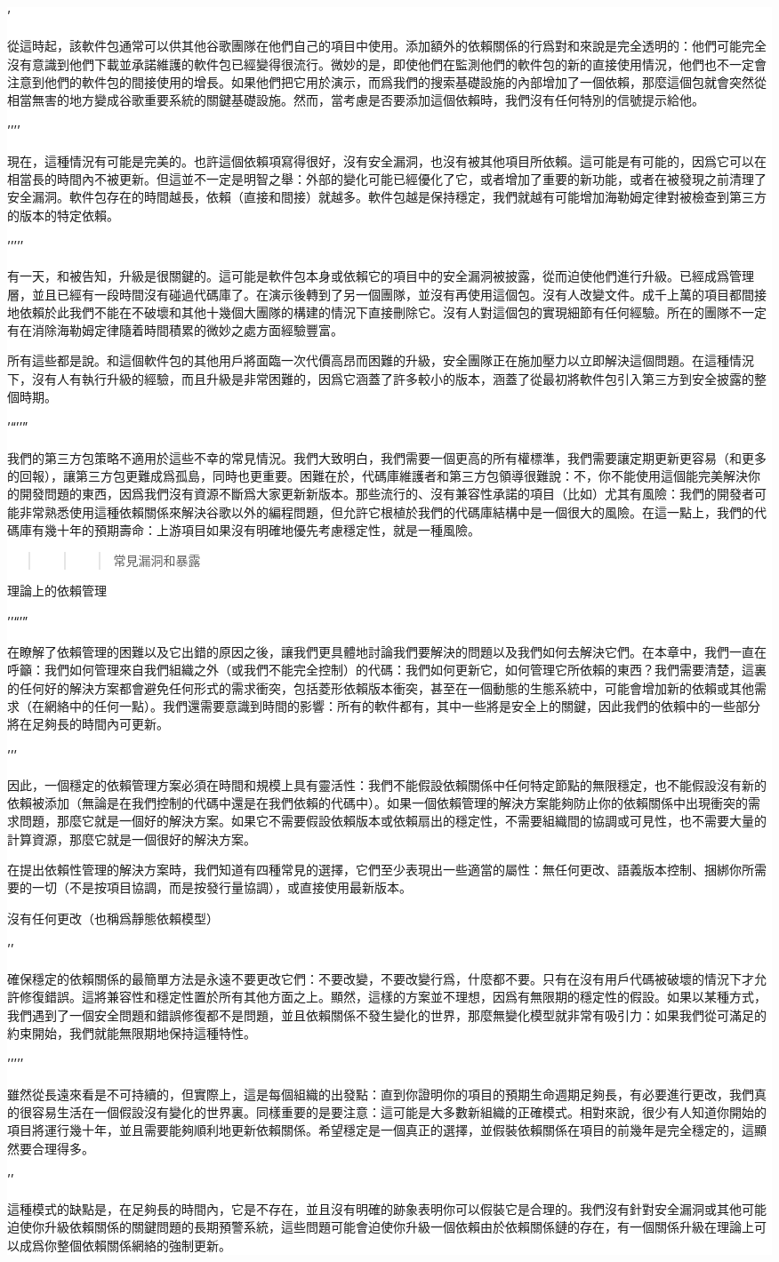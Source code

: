 ’

從這時起，該軟件包通常可以供其他谷歌團隊在他們自己的項目中使用。添加額外的依賴關係的行爲對和來說是完全透明的：他們可能完全沒有意識到他們下載並承諾維護的軟件包已經變得很流行。微妙的是，即使他們在監測他們的軟件包的新的直接使用情況，他們也不一定會注意到他們的軟件包的間接使用的增長。如果他們把它用於演示，而爲我們的搜索基礎設施的內部增加了一個依賴，那麼這個包就會突然從相當無害的地方變成谷歌重要系統的關鍵基礎設施。然而，當考慮是否要添加這個依賴時，我們沒有任何特別的信號提示給他。

’’’’

現在，這種情況有可能是完美的。也許這個依賴項寫得很好，沒有安全漏洞，也沒有被其他項目所依賴。這可能是有可能的，因爲它可以在相當長的時間內不被更新。但這並不一定是明智之舉：外部的變化可能已經優化了它，或者增加了重要的新功能，或者在被發現之前清理了安全漏洞。軟件包存在的時間越長，依賴（直接和間接）就越多。軟件包越是保持穩定，我們就越有可能增加海勒姆定律對被檢查到第三方的版本的特定依賴。

’’’’’

有一天，和被告知，升級是很關鍵的。這可能是軟件包本身或依賴它的項目中的安全漏洞被披露，從而迫使他們進行升級。已經成爲管理層，並且已經有一段時間沒有碰過代碼庫了。在演示後轉到了另一個團隊，並沒有再使用這個包。沒有人改變文件。成千上萬的項目都間接地依賴於此我們不能在不破壞和其他十幾個大團隊的構建的情況下直接刪除它。沒有人對這個包的實現細節有任何經驗。所在的團隊不一定有在消除海勒姆定律隨着時間積累的微妙之處方面經驗豐富。

所有這些都是說。和這個軟件包的其他用戶將面臨一次代價高昂而困難的升級，安全團隊正在施加壓力以立即解決這個問題。在這種情況下，沒有人有執行升級的經驗，而且升級是非常困難的，因爲它涵蓋了許多較小的版本，涵蓋了從最初將軟件包引入第三方到安全披露的整個時期。

’“’’”

我們的第三方包策略不適用於這些不幸的常見情況。我們大致明白，我們需要一個更高的所有權標準，我們需要讓定期更新更容易（和更多的回報），讓第三方包更難成爲孤島，同時也更重要。困難在於，代碼庫維護者和第三方包領導很難說：不，你不能使用這個能完美解決你的開發問題的東西，因爲我們沒有資源不斷爲大家更新新版本。那些流行的、沒有兼容性承諾的項目（比如）尤其有風險：我們的開發者可能非常熟悉使用這種依賴關係來解決谷歌以外的編程問題，但允許它根植於我們的代碼庫結構中是一個很大的風險。在這一點上，我們的代碼庫有幾十年的預期壽命：上游項目如果沒有明確地優先考慮穩定性，就是一種風險。

>>>常見漏洞和暴露

理論上的依賴管理

’’“’”

在瞭解了依賴管理的困難以及它出錯的原因之後，讓我們更具體地討論我們要解決的問題以及我們如何去解決它們。在本章中，我們一直在呼籲：我們如何管理來自我們組織之外（或我們不能完全控制）的代碼：我們如何更新它，如何管理它所依賴的東西？我們需要清楚，這裏的任何好的解決方案都會避免任何形式的需求衝突，包括菱形依賴版本衝突，甚至在一個動態的生態系統中，可能會增加新的依賴或其他需求（在網絡中的任何一點）。我們還需要意識到時間的影響：所有的軟件都有，其中一些將是安全上的關鍵，因此我們的依賴中的一些部分將在足夠長的時間內可更新。

’’’

因此，一個穩定的依賴管理方案必須在時間和規模上具有靈活性：我們不能假設依賴關係中任何特定節點的無限穩定，也不能假設沒有新的依賴被添加（無論是在我們控制的代碼中還是在我們依賴的代碼中）。如果一個依賴管理的解決方案能夠防止你的依賴關係中出現衝突的需求問題，那麼它就是一個好的解決方案。如果它不需要假設依賴版本或依賴扇出的穩定性，不需要組織間的協調或可見性，也不需要大量的計算資源，那麼它就是一個很好的解決方案。

在提出依賴性管理的解決方案時，我們知道有四種常見的選擇，它們至少表現出一些適當的屬性：無任何更改、語義版本控制、捆綁你所需要的一切（不是按項目協調，而是按發行量協調），或直接使用最新版本。

沒有任何更改（也稱爲靜態依賴模型）

’’

確保穩定的依賴關係的最簡單方法是永遠不要更改它們：不要改變，不要改變行爲，什麼都不要。只有在沒有用戶代碼被破壞的情況下才允許修復錯誤。這將兼容性和穩定性置於所有其他方面之上。顯然，這樣的方案並不理想，因爲有無限期的穩定性的假設。如果以某種方式，我們遇到了一個安全問題和錯誤修復都不是問題，並且依賴關係不發生變化的世界，那麼無變化模型就非常有吸引力：如果我們從可滿足的約束開始，我們就能無限期地保持這種特性。

’’’’’

雖然從長遠來看是不可持續的，但實際上，這是每個組織的出發點：直到你證明你的項目的預期生命週期足夠長，有必要進行更改，我們真的很容易生活在一個假設沒有變化的世界裏。同樣重要的是要注意：這可能是大多數新組織的正確模式。相對來說，很少有人知道你開始的項目將運行幾十年，並且需要能夠順利地更新依賴關係。希望穩定是一個真正的選擇，並假裝依賴關係在項目的前幾年是完全穩定的，這顯然要合理得多。

’’

這種模式的缺點是，在足夠長的時間內，它是不存在，並且沒有明確的跡象表明你可以假裝它是合理的。我們沒有針對安全漏洞或其他可能迫使你升級依賴關係的關鍵問題的長期預警系統，這些問題可能會迫使你升級一個依賴由於依賴關係鏈的存在，有一個關係升級在理論上可以成爲你整個依賴關係網絡的強制更新。
